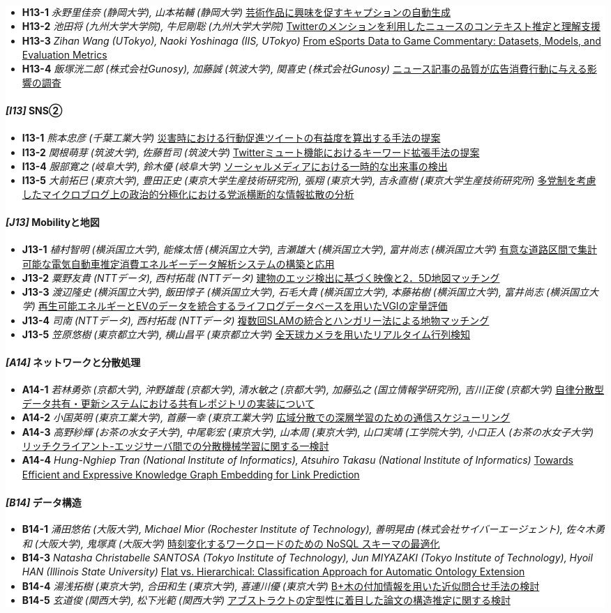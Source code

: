 * **H13-1** *永野里佳奈 (静岡大学), 山本祐輔 (静岡大学)* [芸術作品に興味を促すキャプションの自動生成](./papers/H13-1.pdf)
* **H13-2** *池田将 (九州大学大学院), 牛尼剛聡 (九州大学大学院)* [Twitterのメンションを利用したニュースのコンテキスト推定と理解支援](./papers/H13-2.pdf)
* **H13-3** *Zihan Wang (UTokyo), Naoki Yoshinaga (IIS, UTokyo)* [From eSports Data to Game Commentary: Datasets, Models, and Evaluation Metrics](./papers/H13-3.pdf)
* **H13-4** *飯塚洸二郎 (株式会社Gunosy), 加藤誠 (筑波大学), 関喜史 (株式会社Gunosy)* [ニュース記事の品質が広告消費行動に与える影響の調査](./papers/H13-4.pdf)
</secton>

<section markdown="1" id="I13">

#### *[I13]* **SNS&#9313;**

* **I13-1** *熊本忠彦 (千葉工業大学)* [災害時における行動促進ツイートの有益度を算出する手法の提案](./papers/I13-1.pdf)
* **I13-2** *関根萌芽 (筑波大学), 佐藤哲司 (筑波大学)* [Twitterミュート機能におけるキーワード拡張手法の提案](./papers/I13-2.pdf)
* **I13-4** *服部寛之 (岐阜大学), 鈴木優 (岐阜大学)* [ソーシャルメディアにおける一時的な出来事の検出](./papers/I13-4.pdf)
* **I13-5** *大前拓巳 (東京大学), 豊田正史 (東京大学生産技術研究所), 張翔 (東京大学), 吉永直樹 (東京大学生産技術研究所)* [多党制を考慮したマイクロブログ上の政治的分極化における党派横断的な情報拡散の分析](./papers/I13-5.pdf)
</secton>

<section markdown="1" id="J13">

#### *[J13]* **Mobilityと地図**

* **J13-1** *植村智明 (横浜国立大学), 能條太悟 (横浜国立大学), 吉瀬雄大 (横浜国立大学), 富井尚志 (横浜国立大学)* [有意な道路区間で集計可能な電気自動車推定消費エネルギーデータ解析システムの構築と応用](./papers/J13-1.pdf)
* **J13-2** *粟野友貴 (NTTデータ), 西村拓哉 (NTTデータ)* [建物のエッジ検出に基づく映像と2．5D地図マッチング](./papers/J13-2.pdf)
* **J13-3** *渡辺隆史 (横浜国立大学), 飯田惇子 (横浜国立大学), 石毛大貴 (横浜国立大学), 本藤祐樹 (横浜国立大学), 富井尚志 (横浜国立大学)* [再生可能エネルギーとEVのデータを統合するライフログデータベースを用いたVGIの定量評価](./papers/J13-3.pdf)
* **J13-4** *司南 (NTTデータ), 西村拓哉 (NTTデータ)* [複数回SLAMの統合とハンガリー法による地物マッチング](./papers/J13-4.pdf)
* **J13-5** *笠原悠樹 (東京都立大学), 横山昌平 (東京都立大学)* [全天球カメラを用いたリアルタイム行列検知](./papers/J13-5.pdf)
</secton>

<section markdown="1" id="A14">

#### *[A14]* **ネットワークと分散処理**

* **A14-1** *若林勇弥 (京都大学), 沖野雄哉 (京都大学), 清水敏之 (京都大学), 加藤弘之 (国立情報学研究所), 吉川正俊 (京都大学)* [自律分散型データ共有・更新システムにおける共有レポジトリの実装について](./papers/A14-1.pdf)
* **A14-2** *小国英明 (東京工業大学), 首藤一幸 (東京工業大学)* [広域分散での深層学習のための通信スケジューリング](./papers/A14-2.pdf)
* **A14-3** *高野紗輝 (お茶の水女子大学), 中尾彰宏 (東京大学), 山本周 (東京大学), 山口実靖 (工学院大学), 小口正人 (お茶の水女子大学)* [リッチクライアント-エッジサーバ間での分散機械学習に関する一検討](./papers/A14-3.pdf)
* **A14-4** *Hung-Nghiep Tran (National Institute of Informatics), Atsuhiro Takasu (National Institute of Informatics)* [Towards Efficient and Expressive Knowledge Graph Embedding for Link Prediction](./papers/A14-4.pdf)
</secton>

<section markdown="1" id="B14">

#### *[B14]* **データ構造**

* **B14-1** *涌田悠佑 (大阪大学), Michael Mior (Rochester Institute of Technology), 善明晃由 (株式会社サイバーエージェント), 佐々木勇和 (大阪大学), 鬼塚真 (大阪大学)* [時刻変化するワークロードのための NoSQL スキーマの最適化](./papers/B14-1.pdf)
* **B14-3** *Natasha Christabelle SANTOSA (Tokyo Institute of Technology), Jun MIYAZAKI (Tokyo Institute of Technology), Hyoil HAN (Illinois State University)* [Flat vs. Hierarchical: Classification Approach for Automatic Ontology Extension](./papers/B14-3.pdf)
* **B14-4** *湯浅拓樹 (東京大学), 合田和生 (東京大学), 喜連川優 (東京大学)* [B+木の付加情報を用いた近似問合せ手法の検討](./papers/B14-4.pdf)
* **B14-5** *玄道俊 (関西大学), 松下光範 (関西大学)* [アブストラクトの定型性に着目した論文の構造推定に関する検討](./papers/B14-5.pdf)
</secton>
